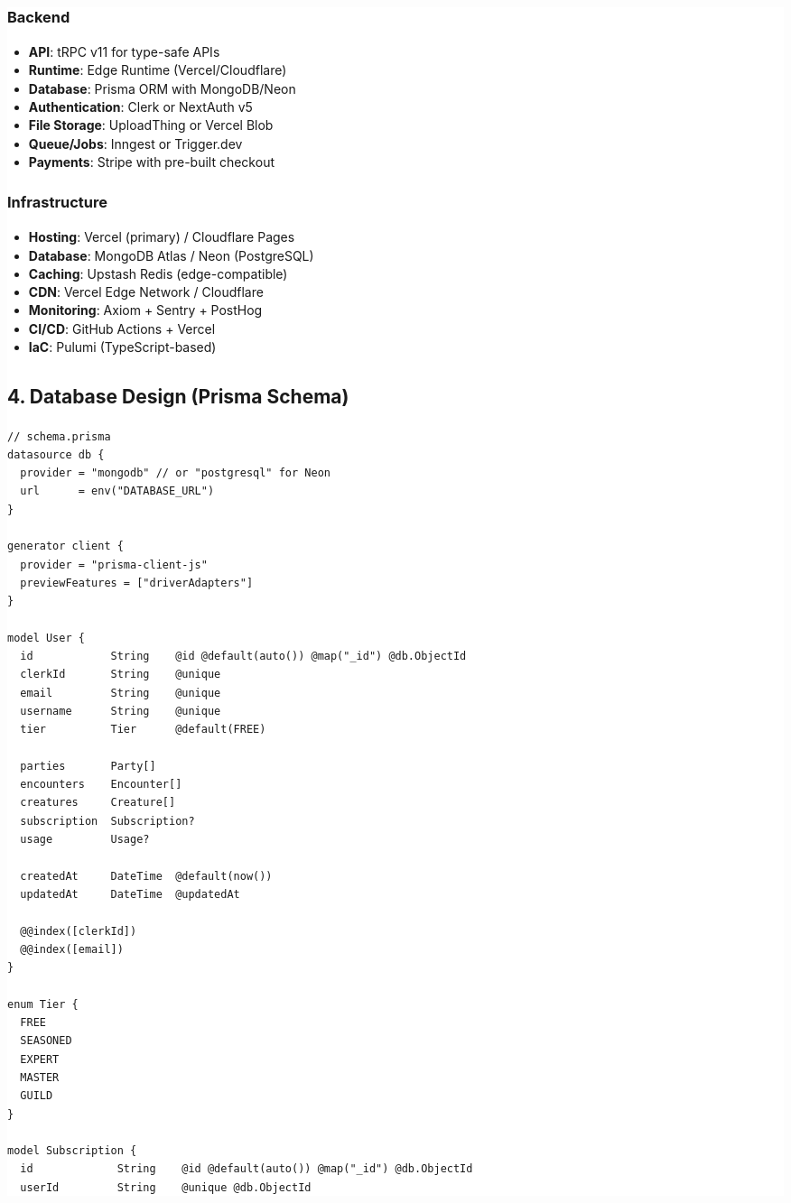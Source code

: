 ### Backend
- **API**: tRPC v11 for type-safe APIs
- **Runtime**: Edge Runtime (Vercel/Cloudflare)
- **Database**: Prisma ORM with MongoDB/Neon
- **Authentication**: Clerk or NextAuth v5
- **File Storage**: UploadThing or Vercel Blob
- **Queue/Jobs**: Inngest or Trigger.dev
- **Payments**: Stripe with pre-built checkout

### Infrastructure
- **Hosting**: Vercel (primary) / Cloudflare Pages
- **Database**: MongoDB Atlas / Neon (PostgreSQL)
- **Caching**: Upstash Redis (edge-compatible)
- **CDN**: Vercel Edge Network / Cloudflare
- **Monitoring**: Axiom + Sentry + PostHog
- **CI/CD**: GitHub Actions + Vercel
- **IaC**: Pulumi (TypeScript-based)

## 4. Database Design (Prisma Schema)

```prisma
// schema.prisma
datasource db {
  provider = "mongodb" // or "postgresql" for Neon
  url      = env("DATABASE_URL")
}

generator client {
  provider = "prisma-client-js"
  previewFeatures = ["driverAdapters"]
}

model User {
  id            String    @id @default(auto()) @map("_id") @db.ObjectId
  clerkId       String    @unique
  email         String    @unique
  username      String    @unique
  tier          Tier      @default(FREE)
  
  parties       Party[]
  encounters    Encounter[]
  creatures     Creature[]
  subscription  Subscription?
  usage         Usage?
  
  createdAt     DateTime  @default(now())
  updatedAt     DateTime  @updatedAt
  
  @@index([clerkId])
  @@index([email])
}

enum Tier {
  FREE
  SEASONED
  EXPERT
  MASTER
  GUILD
}

model Subscription {
  id             String    @id @default(auto()) @map("_id") @db.ObjectId
  userId         String    @unique @db.ObjectId
```